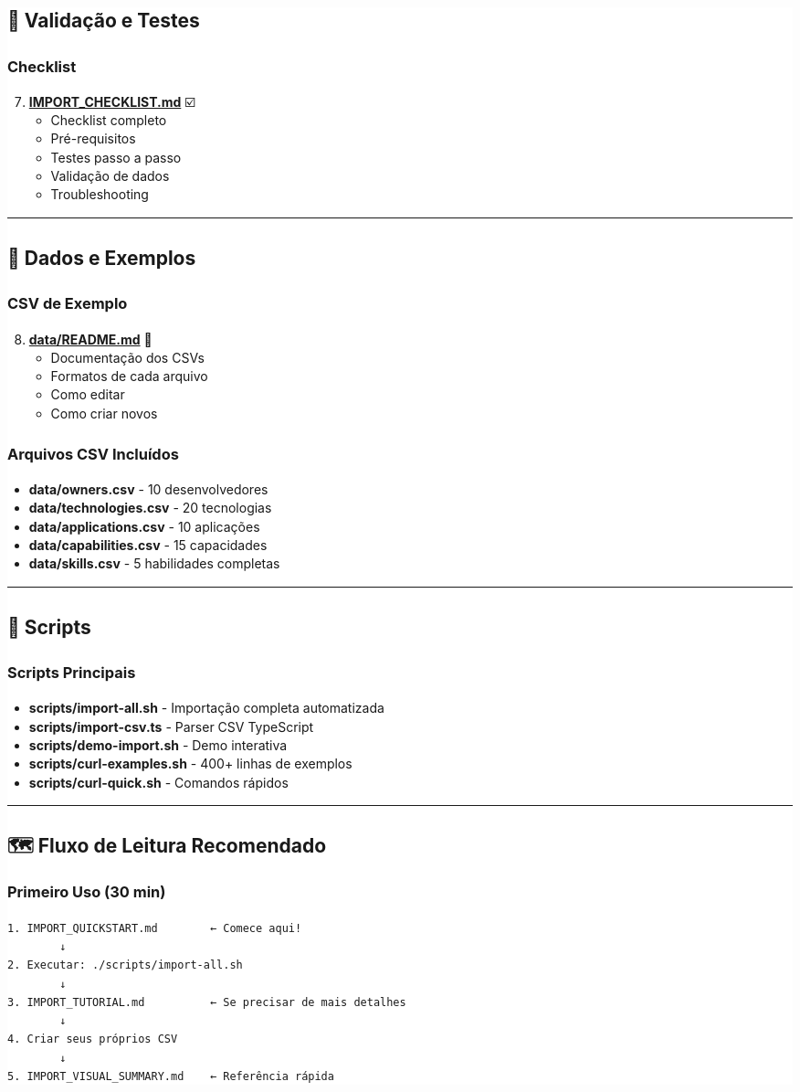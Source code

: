 
## 🧪 Validação e Testes

### Checklist
7. **[IMPORT_CHECKLIST.md](./IMPORT_CHECKLIST.md)** ☑️
   - Checklist completo
   - Pré-requisitos
   - Testes passo a passo
   - Validação de dados
   - Troubleshooting

---

## 📁 Dados e Exemplos

### CSV de Exemplo
8. **[data/README.md](./data/README.md)** 📂
   - Documentação dos CSVs
   - Formatos de cada arquivo
   - Como editar
   - Como criar novos

### Arquivos CSV Incluídos
- **data/owners.csv** - 10 desenvolvedores
- **data/technologies.csv** - 20 tecnologias
- **data/applications.csv** - 10 aplicações
- **data/capabilities.csv** - 15 capacidades
- **data/skills.csv** - 5 habilidades completas

---

## 🔧 Scripts

### Scripts Principais
- **scripts/import-all.sh** - Importação completa automatizada
- **scripts/import-csv.ts** - Parser CSV TypeScript
- **scripts/demo-import.sh** - Demo interativa
- **scripts/curl-examples.sh** - 400+ linhas de exemplos
- **scripts/curl-quick.sh** - Comandos rápidos

---

## 🗺️ Fluxo de Leitura Recomendado

### Primeiro Uso (30 min)
```
1. IMPORT_QUICKSTART.md        ← Comece aqui!
        ↓
2. Executar: ./scripts/import-all.sh
        ↓
3. IMPORT_TUTORIAL.md          ← Se precisar de mais detalhes
        ↓
4. Criar seus próprios CSV
        ↓
5. IMPORT_VISUAL_SUMMARY.md    ← Referência rápida
```
